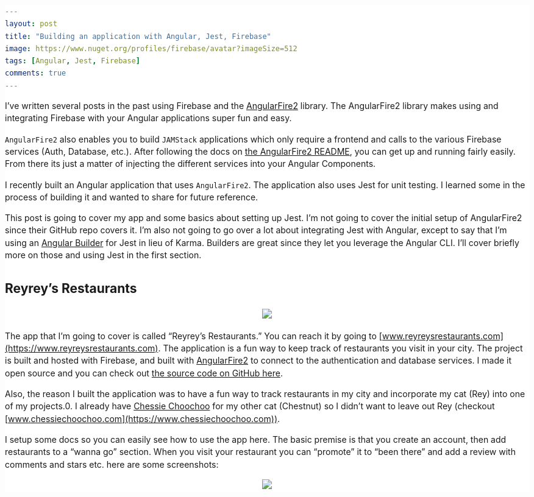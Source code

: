 ```yaml
---
layout: post
title: "Building an application with Angular, Jest, Firebase"
image: https://www.nuget.org/profiles/firebase/avatar?imageSize=512
tags: [Angular, Jest, Firebase]
comments: true
---
```


I’ve written several posts in the past using Firebase and the [AngularFire2](https://github.com/angular/angularfire) library. The AngularFire2 library makes using and integrating Firebase with your Angular applications super fun and easy.

`AngularFire2` also enables you to build `JAMStack` applications which only require a frontend and calls to the various Firebase services (Auth, Database, etc.). After following the docs on [the AngularFire2 README](https://github.com/angular/angularfire/blob/master/docs/install-and-setup.md), you can get up and running fairly easily. From there its just a matter of injecting the different services into your Angular Components.

I recently built an Angular application that uses `AngularFire2`. The application also uses Jest for unit testing. I learned some in the process of building it and wanted to share for future reference.

This post is going to cover my app and some basics about setting up Jest. I’m not going to cover the initial setup of AngularFire2 since their GitHub repo covers it. I’m also not going to go over a lot about integrating Jest with Angular, except to say that I’m using an [Angular Builder](https://angular.io/guide/cli-builder) for Jest in lieu of Karma. Builders are great since they let you leverage the Angular CLI. I’ll cover briefly more on those and using Jest in the first section.

## Reyrey’s Restaurants

<p align="center">
    <img src="https://atevans85.files.wordpress.com/2020/01/screen-shot-2020-01-07-at-4.31.47-am.png" />
</p>

The app that I’m going to cover is called “Reyrey’s Restaurants.” You can reach it by going to [www.reyreysrestaurants.com](https://www.reyreysrestaurants.com). The application is a fun way to keep track of restaurants you visit in your city. The project is built and hosted with Firebase, and built with [AngularFire2](https://github.com/angular/angularfire) to connect to the authentication and database services. I made it open source and you can check out [the source code on GitHub here](https://github.com/andrewevans0102/reyreys-restaurants).

Also, the reason I built the application was to have a fun way to track restaurants in my city and incorporate my cat (Rey) into one of my projects.0. I already have [Chessie Choochoo](https://github.com/andrewevans0102/chessie-choochoo) for my other cat (Chestnut) so I didn’t want to leave out Rey (checkout [www.chessiechoochoo.com](https://www.chessiechoochoo.com)).

I setup some docs so you can easily see how to use the app here. The basic premise is that you create an account, then add restaurants to a “wanna go” section. When you visit your restaurant you can “promote” it to “been there” and add a review with comments and stars etc. here are some screenshots:

<p align="center">
    <img src="https://atevans85.files.wordpress.com/2020/01/create2-collage.jpg" />
</p>
